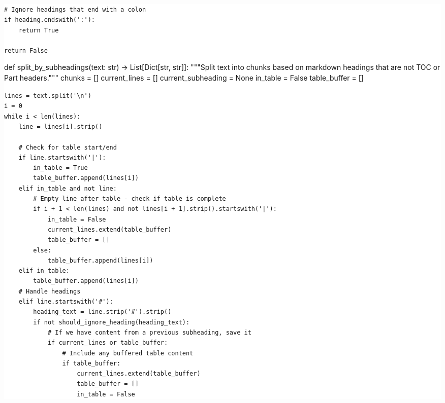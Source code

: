     # Ignore headings that end with a colon
    if heading.endswith(':'):
        return True
        
    return False

def split_by_subheadings(text: str) -> List[Dict[str, str]]:
    """Split text into chunks based on markdown headings that are not TOC or Part headers."""
    chunks = []
    current_lines = []
    current_subheading = None
    in_table = False
    table_buffer = []
    
    lines = text.split('\n')
    i = 0
    while i < len(lines):
        line = lines[i].strip()
        
        # Check for table start/end
        if line.startswith('|'):
            in_table = True
            table_buffer.append(lines[i])
        elif in_table and not line:
            # Empty line after table - check if table is complete
            if i + 1 < len(lines) and not lines[i + 1].strip().startswith('|'):
                in_table = False
                current_lines.extend(table_buffer)
                table_buffer = []
            else:
                table_buffer.append(lines[i])
        elif in_table:
            table_buffer.append(lines[i])
        # Handle headings
        elif line.startswith('#'):
            heading_text = line.strip('#').strip()
            if not should_ignore_heading(heading_text):
                # If we have content from a previous subheading, save it
                if current_lines or table_buffer:
                    # Include any buffered table content
                    if table_buffer:
                        current_lines.extend(table_buffer)
                        table_buffer = []
                        in_table = False
                    